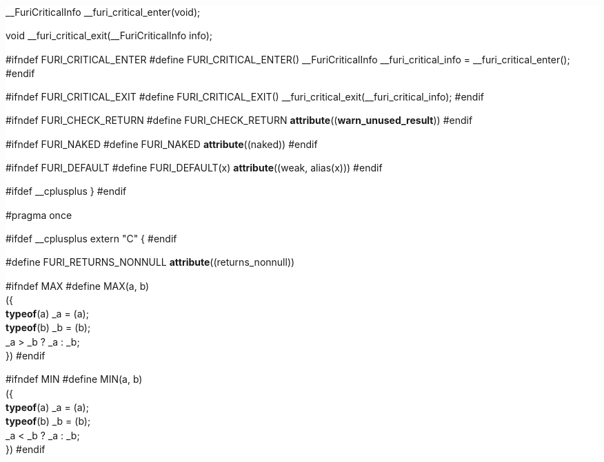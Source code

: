 __FuriCriticalInfo __furi_critical_enter(void);

void __furi_critical_exit(__FuriCriticalInfo info);

#ifndef FURI_CRITICAL_ENTER
#define FURI_CRITICAL_ENTER() __FuriCriticalInfo __furi_critical_info = __furi_critical_enter();
#endif

#ifndef FURI_CRITICAL_EXIT
#define FURI_CRITICAL_EXIT() __furi_critical_exit(__furi_critical_info);
#endif

#ifndef FURI_CHECK_RETURN
#define FURI_CHECK_RETURN __attribute__((__warn_unused_result__))
#endif

#ifndef FURI_NAKED
#define FURI_NAKED __attribute__((naked))
#endif

#ifndef FURI_DEFAULT
#define FURI_DEFAULT(x) __attribute__((weak, alias(x)))
#endif

#ifdef __cplusplus
}
#endif

</content>
</file>
<file name="furi/core/core_defines.h">
<content>
#pragma once

#ifdef __cplusplus
extern "C" {
#endif

#define FURI_RETURNS_NONNULL __attribute__((returns_nonnull))

#ifndef MAX
#define MAX(a, b)               \
    ({                          \
        __typeof__(a) _a = (a); \
        __typeof__(b) _b = (b); \
        _a > _b ? _a : _b;      \
    })
#endif

#ifndef MIN
#define MIN(a, b)               \
    ({                          \
        __typeof__(a) _a = (a); \
        __typeof__(b) _b = (b); \
        _a < _b ? _a : _b;      \
    })
#endif
